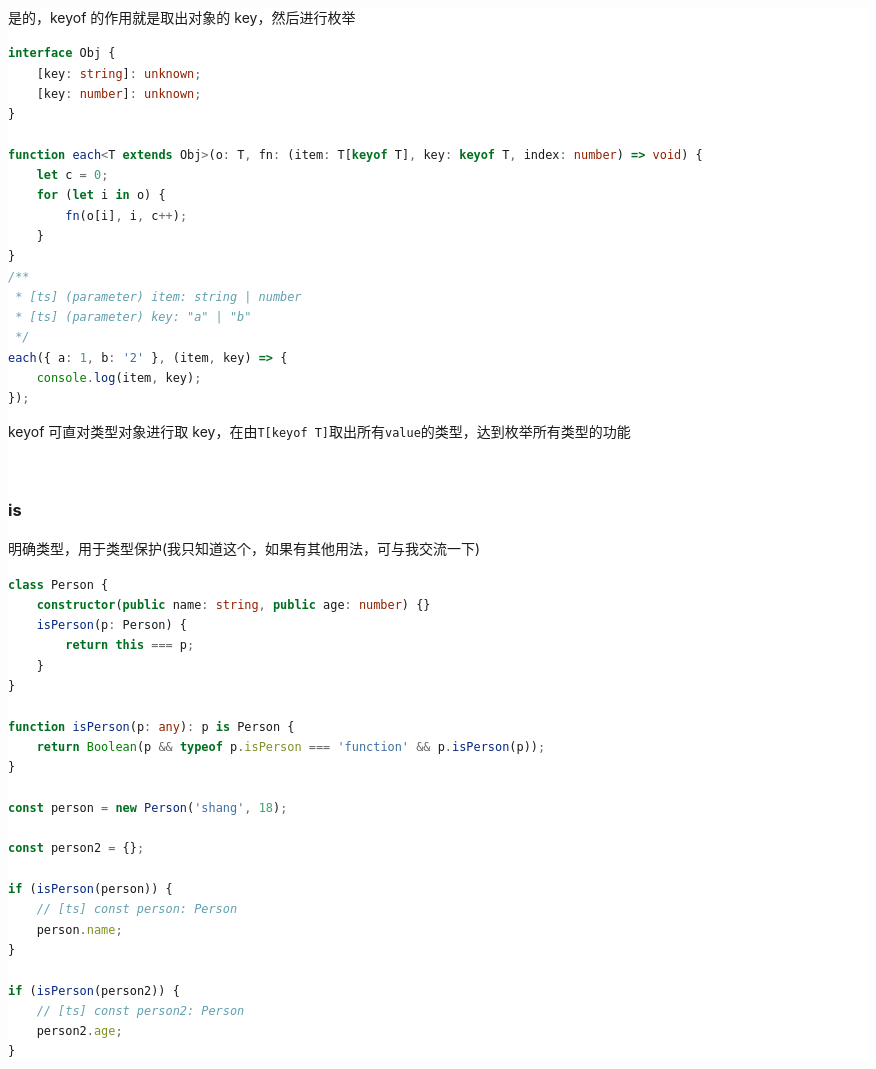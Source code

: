 是的，keyof 的作用就是取出对象的 key，然后进行枚举

```ts
interface Obj {
    [key: string]: unknown;
    [key: number]: unknown;
}

function each<T extends Obj>(o: T, fn: (item: T[keyof T], key: keyof T, index: number) => void) {
    let c = 0;
    for (let i in o) {
        fn(o[i], i, c++);
    }
}
/**
 * [ts] (parameter) item: string | number
 * [ts] (parameter) key: "a" | "b"
 */
each({ a: 1, b: '2' }, (item, key) => {
    console.log(item, key);
});
```

keyof 可直对类型对象进行取 key，在由`T[keyof T]`取出所有`value`的类型，达到枚举所有类型的功能

<br/>

### is

明确类型，用于类型保护(我只知道这个，如果有其他用法，可与我交流一下)

```ts
class Person {
    constructor(public name: string, public age: number) {}
    isPerson(p: Person) {
        return this === p;
    }
}

function isPerson(p: any): p is Person {
    return Boolean(p && typeof p.isPerson === 'function' && p.isPerson(p));
}

const person = new Person('shang', 18);

const person2 = {};

if (isPerson(person)) {
    // [ts] const person: Person
    person.name;
}

if (isPerson(person2)) {
    // [ts] const person2: Person
    person2.age;
}
```
